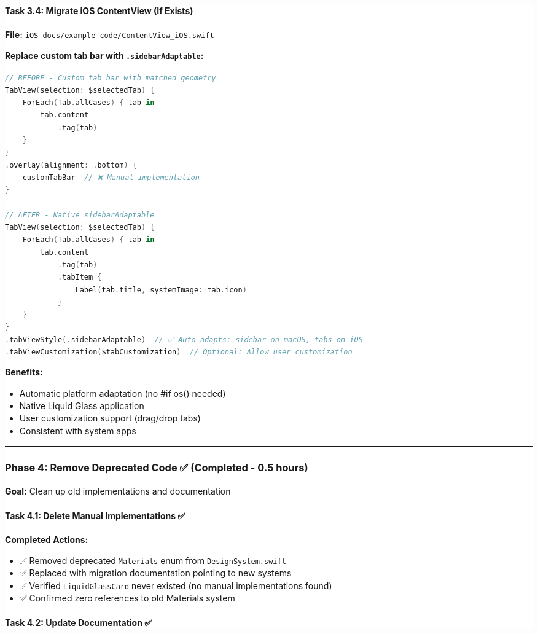 #### Task 3.4: Migrate iOS ContentView (If Exists)

**File:** `iOS-docs/example-code/ContentView_iOS.swift`

**Replace custom tab bar with `.sidebarAdaptable`:**

```swift
// BEFORE - Custom tab bar with matched geometry
TabView(selection: $selectedTab) {
    ForEach(Tab.allCases) { tab in
        tab.content
            .tag(tab)
    }
}
.overlay(alignment: .bottom) {
    customTabBar  // ❌ Manual implementation
}

// AFTER - Native sidebarAdaptable
TabView(selection: $selectedTab) {
    ForEach(Tab.allCases) { tab in
        tab.content
            .tag(tab)
            .tabItem {
                Label(tab.title, systemImage: tab.icon)
            }
    }
}
.tabViewStyle(.sidebarAdaptable)  // ✅ Auto-adapts: sidebar on macOS, tabs on iOS
.tabViewCustomization($tabCustomization)  // Optional: Allow user customization
```

**Benefits:**
- Automatic platform adaptation (no #if os() needed)
- Native Liquid Glass application
- User customization support (drag/drop tabs)
- Consistent with system apps

---

### Phase 4: Remove Deprecated Code ✅ (Completed - 0.5 hours)

**Goal:** Clean up old implementations and documentation

#### Task 4.1: Delete Manual Implementations ✅

**Completed Actions:**
- ✅ Removed deprecated `Materials` enum from `DesignSystem.swift`
- ✅ Replaced with migration documentation pointing to new systems
- ✅ Verified `LiquidGlassCard` never existed (no manual implementations found)
- ✅ Confirmed zero references to old Materials system

#### Task 4.2: Update Documentation ✅
